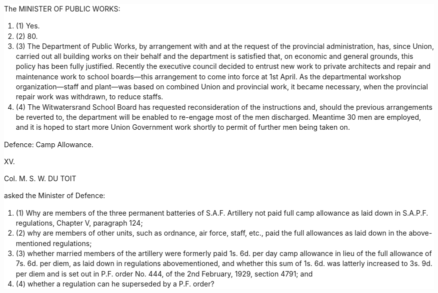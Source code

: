 <answer by="#minister_of_public_works" to="#mcmenamin">

<from>The MINISTER OF PUBLIC WORKS:</from>

<ol>

<li>(1) Yes.</li>

<li>(2) 80.</li>

<li>(3) The Department of Public Works, by arrangement with and at the request of the provincial administration, has, since Union, carried out all building works on their behalf and the department is satisfied that, on economic and general grounds, this policy has been fully justified. Recently the executive council decided to entrust new work to private architects and repair and maintenance work to school boards&#x2014;this arrangement to come into force at 1st April. As the departmental workshop organization&#x2014;staff and plant&#x2014;was based on combined Union and provincial work, it became necessary, when the provincial repair work was withdrawn, to reduce staffs.</li>

<li>(4) The Witwatersrand School Board has requested reconsideration of the instructions and, should the previous arrangements be reverted to, the department will be enabled to re-engage most of the men discharged. Meantime 30 men are employed, and it is hoped to start more Union Government work shortly to permit of further men being taken on.</li>

</ol>

</answer>

</oralStatements>

<oralStatements>

<heading>Defence: Camp Allowance.</heading>

<question by="#du_toit" to="#minister_of_defence">

<num>XV.</num>

<from>Col. M. S. W. DU TOIT</from>

<p>asked the Minister of Defence:</p>

<ol>

<li>(1) Why are members of the three permanent batteries of S.A.F. Artillery not paid full camp allowance as laid down in S.A.P.F. regulations, Chapter V, paragraph 124;</li>

<li>(2) why are members of other units, such as ordnance, air force, staff, etc., paid the full allowances as laid down in the above-mentioned regulations;</li>

<li>(3) whether married members of the artillery were formerly paid 1s. 6d. per day camp allowance in lieu of the full allowance of 7s. 6d. per diem, as laid down in regulations abovementioned, and whether this sum of 1s. 6d. was latterly increased to 3s. 9d. per diem and is set out in P.F. order No. 444, of the 2nd February, 1929, section 4791; and</li>

<li>(4) whether a regulation can he superseded by a P.F. order?</li>

</ol>

</question>

<answer by="#minister_of_defence" to="#du_toit">
